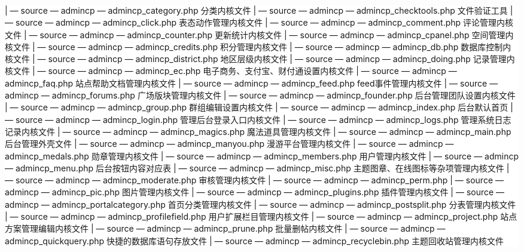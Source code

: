 | — source  — admincp —  admincp_category.php  分类内核文件
| — source  — admincp —  admincp_checktools.php  文件验证工具
| — source  — admincp —  admincp_click.php  表态动作管理内核文件
| — source  — admincp —  admincp_comment.php  评论管理内核文件
| — source  — admincp —  admincp_counter.php  更新统计内核文件
| — source  — admincp —  admincp_cpanel.php  空间管理内核文件
| — source  — admincp —  admincp_credits.php  积分管理内核文件
| — source  — admincp —  admincp_db.php  数据库控制内核文件
| — source  — admincp —  admincp_district.php  地区层级内核文件
| — source  — admincp —  admincp_doing.php  记录管理内核文件
| — source  — admincp —  admincp_ec.php  电子商务、支付宝、财付通设置内核文件
| — source  — admincp —  admincp_faq.php  站点帮助文档管理内核文件
| — source  — admincp —  admincp_feed.php  feed事件管理内核文件
| — source  — admincp —  admincp_forums.php  广场版块管理内核文件
| — source  — admincp —  admincp_founder.php  后台管理团队设置内核文件
| — source  — admincp —  admincp_group.php  群组编辑设置内核文件
| — source  — admincp —  admincp_index.php  后台默认首页
| — source  — admincp —  admincp_login.php  管理后台登录入口内核文件
| — source  — admincp —  admincp_logs.php  管理系统日志记录内核文件
| — source  — admincp —  admincp_magics.php 魔法道具管理内核文件
| — source  — admincp —  admincp_main.php  后台管理外壳文件
| — source  — admincp —  admincp_manyou.php  漫游平台管理内核文件
| — source  — admincp —  admincp_medals.php  勋章管理内核文件
| — source  — admincp —  admincp_members.php  用户管理内核文件
| — source  — admincp —  admincp_menu.php  后台按钮内容对应表
| — source  — admincp —  admincp_misc.php  主题图章、在线图标等杂项管理内核文件
| — source  — admincp —  admincp_moderate.php  审核管理内核文件
| — source  — admincp —  admincp_perm.php
| — source  — admincp —  admincp_pic.php  图片管理内核文件
| — source  — admincp —  admincp_plugins.php  插件管理内核文件
| — source  — admincp —  admincp_portalcategory.php  首页分类管理内核文件
| — source  — admincp —  admincp_postsplit.php  分表管理内核文件
| — source  — admincp —  admincp_profilefield.php 用户扩展栏目管理内核文件
| — source  — admincp —  admincp_project.php  站点方案管理编辑内核文件
| — source  — admincp —  admincp_prune.php  批量删帖内核文件
| — source  — admincp — admincp_quickquery.php  快捷的数据库语句存放文件
| — source  — admincp —  admincp_recyclebin.php  主题回收站管理内核文件